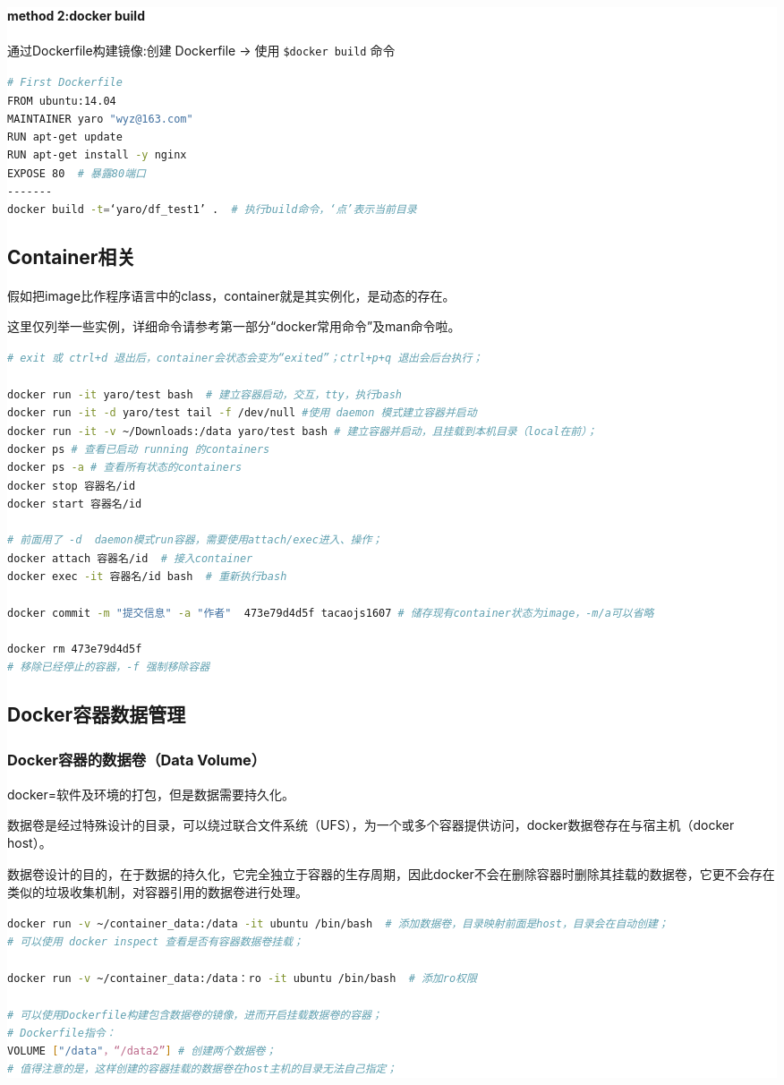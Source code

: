#### method 2:docker build  

通过Dockerfile构建镜像:创建 Dockerfile -> 使用 `$docker build` 命令

```sh
# First Dockerfile
FROM ubuntu:14.04
MAINTAINER yaro "wyz@163.com"
RUN apt-get update
RUN apt-get install -y nginx
EXPOSE 80  # 暴露80端口
-------
docker build -t=‘yaro/df_test1’ .  # 执行build命令，‘点’表示当前目录
```

## Container相关

假如把image比作程序语言中的class，container就是其实例化，是动态的存在。

这里仅列举一些实例，详细命令请参考第一部分“docker常用命令”及man命令啦。

```sh
# exit 或 ctrl+d 退出后，container会状态会变为“exited”；ctrl+p+q 退出会后台执行；

docker run -it yaro/test bash  # 建立容器启动，交互，tty，执行bash
docker run -it -d yaro/test tail -f /dev/null #使用 daemon 模式建立容器并启动
docker run -it -v ~/Downloads:/data yaro/test bash # 建立容器并启动，且挂载到本机目录（local在前）；
docker ps # 查看已启动 running 的containers
docker ps -a # 查看所有状态的containers
docker stop 容器名/id
docker start 容器名/id

# 前面用了 -d  daemon模式run容器，需要使用attach/exec进入、操作；
docker attach 容器名/id  # 接入container 
docker exec -it 容器名/id bash  # 重新执行bash

docker commit -m "提交信息" -a "作者"  473e79d4d5f tacaojs1607 # 储存现有container状态为image，-m/a可以省略

docker rm 473e79d4d5f
# 移除已经停止的容器，-f 强制移除容器
```

## Docker容器数据管理

### Docker容器的数据卷（Data Volume）

docker=软件及环境的打包，但是数据需要持久化。

数据卷是经过特殊设计的目录，可以绕过联合文件系统（UFS），为一个或多个容器提供访问，docker数据卷存在与宿主机（docker host）。

数据卷设计的目的，在于数据的持久化，它完全独立于容器的生存周期，因此docker不会在删除容器时删除其挂载的数据卷，它更不会存在类似的垃圾收集机制，对容器引用的数据卷进行处理。

```sh
docker run -v ~/container_data:/data -it ubuntu /bin/bash  # 添加数据卷，目录映射前面是host，目录会在自动创建；
# 可以使用 docker inspect 查看是否有容器数据卷挂载；

docker run -v ~/container_data:/data：ro -it ubuntu /bin/bash  # 添加ro权限

# 可以使用Dockerfile构建包含数据卷的镜像，进而开启挂载数据卷的容器；
# Dockerfile指令：
VOLUME ["/data"，“/data2”] # 创建两个数据卷；
# 值得注意的是，这样创建的容器挂载的数据卷在host主机的目录无法自己指定；
```
